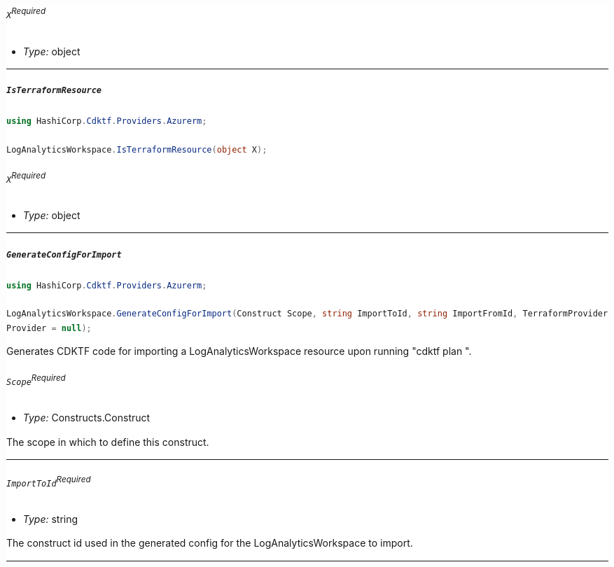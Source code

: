 ###### `X`<sup>Required</sup> <a name="X" id="@cdktf/provider-azurerm.logAnalyticsWorkspace.LogAnalyticsWorkspace.isTerraformElement.parameter.x"></a>

- *Type:* object

---

##### `IsTerraformResource` <a name="IsTerraformResource" id="@cdktf/provider-azurerm.logAnalyticsWorkspace.LogAnalyticsWorkspace.isTerraformResource"></a>

```csharp
using HashiCorp.Cdktf.Providers.Azurerm;

LogAnalyticsWorkspace.IsTerraformResource(object X);
```

###### `X`<sup>Required</sup> <a name="X" id="@cdktf/provider-azurerm.logAnalyticsWorkspace.LogAnalyticsWorkspace.isTerraformResource.parameter.x"></a>

- *Type:* object

---

##### `GenerateConfigForImport` <a name="GenerateConfigForImport" id="@cdktf/provider-azurerm.logAnalyticsWorkspace.LogAnalyticsWorkspace.generateConfigForImport"></a>

```csharp
using HashiCorp.Cdktf.Providers.Azurerm;

LogAnalyticsWorkspace.GenerateConfigForImport(Construct Scope, string ImportToId, string ImportFromId, TerraformProvider Provider = null);
```

Generates CDKTF code for importing a LogAnalyticsWorkspace resource upon running "cdktf plan <stack-name>".

###### `Scope`<sup>Required</sup> <a name="Scope" id="@cdktf/provider-azurerm.logAnalyticsWorkspace.LogAnalyticsWorkspace.generateConfigForImport.parameter.scope"></a>

- *Type:* Constructs.Construct

The scope in which to define this construct.

---

###### `ImportToId`<sup>Required</sup> <a name="ImportToId" id="@cdktf/provider-azurerm.logAnalyticsWorkspace.LogAnalyticsWorkspace.generateConfigForImport.parameter.importToId"></a>

- *Type:* string

The construct id used in the generated config for the LogAnalyticsWorkspace to import.

---
